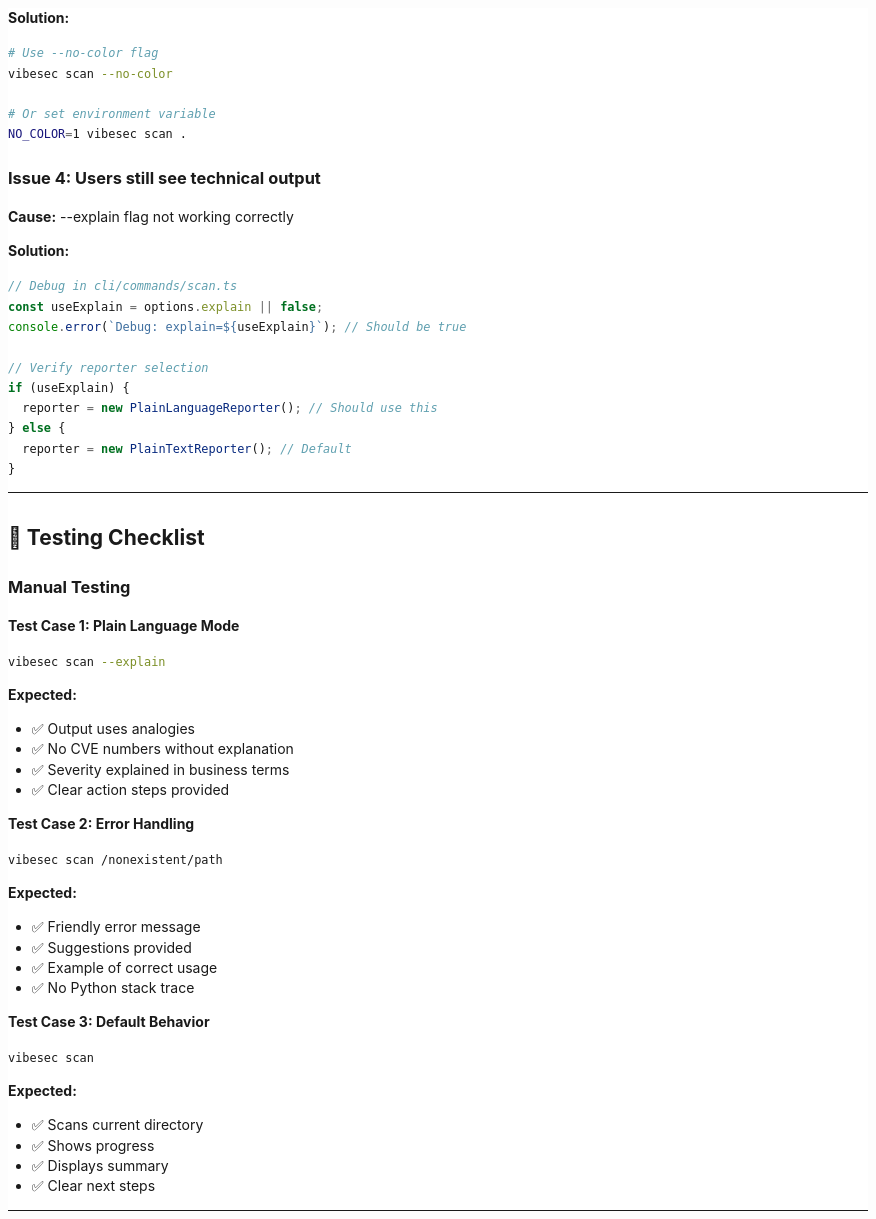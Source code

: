 **Solution:**
```bash
# Use --no-color flag
vibesec scan --no-color

# Or set environment variable
NO_COLOR=1 vibesec scan .
```

### Issue 4: Users still see technical output

**Cause:** --explain flag not working correctly

**Solution:**
```typescript
// Debug in cli/commands/scan.ts
const useExplain = options.explain || false;
console.error(`Debug: explain=${useExplain}`); // Should be true

// Verify reporter selection
if (useExplain) {
  reporter = new PlainLanguageReporter(); // Should use this
} else {
  reporter = new PlainTextReporter(); // Default
}
```

---

## 📝 Testing Checklist

### Manual Testing

**Test Case 1: Plain Language Mode**
```bash
vibesec scan --explain
```
**Expected:**
- ✅ Output uses analogies
- ✅ No CVE numbers without explanation
- ✅ Severity explained in business terms
- ✅ Clear action steps provided

**Test Case 2: Error Handling**
```bash
vibesec scan /nonexistent/path
```
**Expected:**
- ✅ Friendly error message
- ✅ Suggestions provided
- ✅ Example of correct usage
- ✅ No Python stack trace

**Test Case 3: Default Behavior**
```bash
vibesec scan
```
**Expected:**
- ✅ Scans current directory
- ✅ Shows progress
- ✅ Displays summary
- ✅ Clear next steps

---